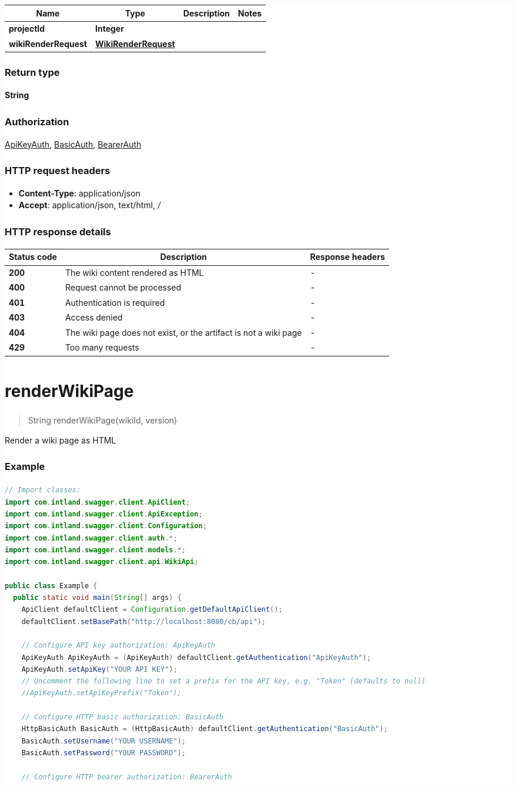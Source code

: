 Name | Type | Description  | Notes
------------- | ------------- | ------------- | -------------
 **projectId** | **Integer**|  |
 **wikiRenderRequest** | [**WikiRenderRequest**](WikiRenderRequest.md)|  |

### Return type

**String**

### Authorization

[ApiKeyAuth](../README.md#ApiKeyAuth), [BasicAuth](../README.md#BasicAuth), [BearerAuth](../README.md#BearerAuth)

### HTTP request headers

 - **Content-Type**: application/json
 - **Accept**: application/json, text/html, */*

### HTTP response details
| Status code | Description | Response headers |
|-------------|-------------|------------------|
**200** | The wiki content rendered as HTML |  -  |
**400** | Request cannot be processed |  -  |
**401** | Authentication is required |  -  |
**403** | Access denied |  -  |
**404** | The wiki page does not exist, or the artifact is not a wiki page |  -  |
**429** | Too many requests |  -  |

<a name="renderWikiPage"></a>
# **renderWikiPage**
> String renderWikiPage(wikiId, version)

Render a wiki page as HTML

### Example
```java
// Import classes:
import com.intland.swagger.client.ApiClient;
import com.intland.swagger.client.ApiException;
import com.intland.swagger.client.Configuration;
import com.intland.swagger.client.auth.*;
import com.intland.swagger.client.models.*;
import com.intland.swagger.client.api.WikiApi;

public class Example {
  public static void main(String[] args) {
    ApiClient defaultClient = Configuration.getDefaultApiClient();
    defaultClient.setBasePath("http://localhost:8080/cb/api");
    
    // Configure API key authorization: ApiKeyAuth
    ApiKeyAuth ApiKeyAuth = (ApiKeyAuth) defaultClient.getAuthentication("ApiKeyAuth");
    ApiKeyAuth.setApiKey("YOUR API KEY");
    // Uncomment the following line to set a prefix for the API key, e.g. "Token" (defaults to null)
    //ApiKeyAuth.setApiKeyPrefix("Token");

    // Configure HTTP basic authorization: BasicAuth
    HttpBasicAuth BasicAuth = (HttpBasicAuth) defaultClient.getAuthentication("BasicAuth");
    BasicAuth.setUsername("YOUR USERNAME");
    BasicAuth.setPassword("YOUR PASSWORD");

    // Configure HTTP bearer authorization: BearerAuth
```